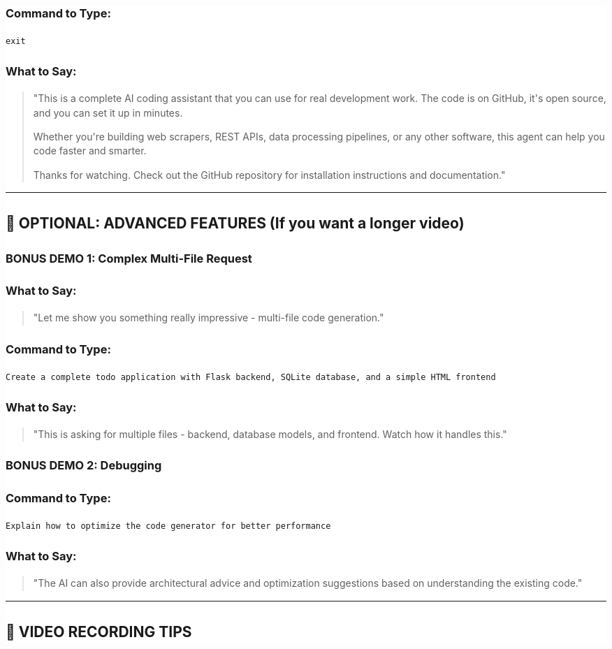 ### Command to Type:
```
exit
```

### What to Say:
> "This is a complete AI coding assistant that you can use for real development work. The code is on GitHub, it's open source, and you can set it up in minutes.
> 
> Whether you're building web scrapers, REST APIs, data processing pipelines, or any other software, this agent can help you code faster and smarter.
> 
> Thanks for watching. Check out the GitHub repository for installation instructions and documentation."

---

## 📝 OPTIONAL: ADVANCED FEATURES (If you want a longer video)

### BONUS DEMO 1: Complex Multi-File Request

### What to Say:
> "Let me show you something really impressive - multi-file code generation."

### Command to Type:
```
Create a complete todo application with Flask backend, SQLite database, and a simple HTML frontend
```

### What to Say:
> "This is asking for multiple files - backend, database models, and frontend. Watch how it handles this."

### BONUS DEMO 2: Debugging

### Command to Type:
```
Explain how to optimize the code generator for better performance
```

### What to Say:
> "The AI can also provide architectural advice and optimization suggestions based on understanding the existing code."

---

## 🎥 VIDEO RECORDING TIPS
